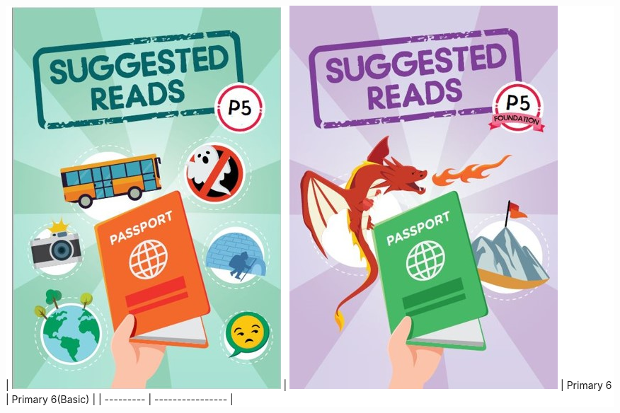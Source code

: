 | [![Primary 5 Suggested Reads Image](/images/recommendationsprimary/p5-GRL.jpg)](/images/recommendationsprimary/NLB-Suggested-Reads-Primary-P5-FA-VER-300320.PDF) | [![Primary 5 Basic Suggested Reads Image](/images/recommendationsprimary/p5-Basic-GRL.jpg)](/images/recommendationsprimary/NLB-Suggested-Reads-Primary-P5F-FA-VER-300320.PDF)
| Primary 6 | Primary 6(Basic) |
| --------- | ---------------- |